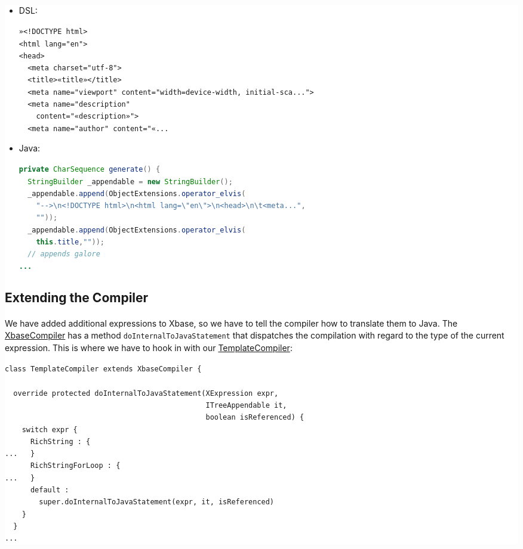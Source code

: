 *   DSL:
    
    ```templates
    »<!DOCTYPE html>
    <html lang="en">
    <head>
      <meta charset="utf-8">
      <title>«title»</title>
      <meta name="viewport" content="width=device-width, initial-sca...">
      <meta name="description"
        content="«description»">
      <meta name="author" content="«...
    ```
*   Java:
    
    ```java
    private CharSequence generate() {
      StringBuilder _appendable = new StringBuilder();
      _appendable.append(ObjectExtensions.operator_elvis(
        "-->\n<!DOCTYPE html>\n<html lang=\"en\">\n<head>\n\t<meta...",
        ""));
      _appendable.append(ObjectExtensions.operator_elvis(
        this.title,""));
      // appends galore
    ...
    ```

## Extending the Compiler

We have added additional expressions to Xbase, so we have to tell the compiler how to translate them to Java. The [XbaseCompiler](https://github.com/eclipse/xtext-extras/blob/master/org.eclipse.xtext.xbase/src/org/eclipse/xtext/xbase/compiler/XbaseCompiler.java) has a method `doInternalToJavaStatement` that dispatches the compilation with regard to the type of the current expression. This is where we have to hook in with our [TemplateCompiler](https://github.com/xtext/seven-languages-xtext/blob/master/languages/org.xtext.template/src/org/xtext/template/jvmmodel/TemplateCompiler.xtend):

```xtend
class TemplateCompiler extends XbaseCompiler {
  
  override protected doInternalToJavaStatement(XExpression expr, 
                                               ITreeAppendable it, 
                                               boolean isReferenced) {
    switch expr {
      RichString : {
...   }
      RichStringForLoop : {
...   }
      default :
        super.doInternalToJavaStatement(expr, it, isReferenced)
    }
  }
...
```

